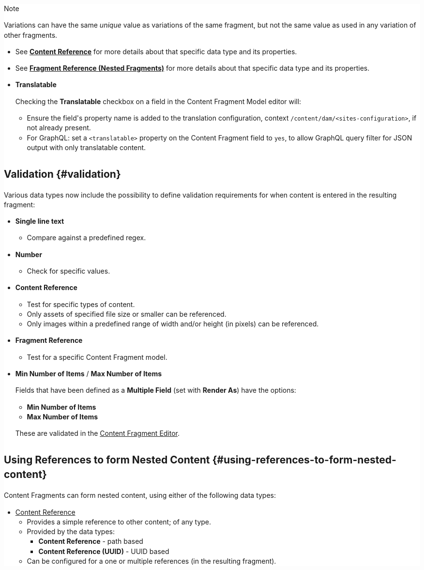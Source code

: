   >[!NOTE]
  >
  >Variations can have the same *unique* value as variations of the same fragment, but not the same value as used in any variation of other fragments.

* See **[Content Reference](#content-reference)** for more details about that specific data type and its properties.

* See **[Fragment Reference (Nested Fragments)](#fragment-reference-nested-fragments)** for more details about that specific data type and its properties.

* **Translatable**
  
  Checking the **Translatable** checkbox on a field in the Content Fragment Model editor will:

  * Ensure the field's property name is added to the translation configuration, context `/content/dam/<sites-configuration>`, if not already present. 
  * For GraphQL: set a `<translatable>` property on the Content Fragment field to `yes`, to allow GraphQL query filter for JSON output with only translatable content.

## Validation {#validation}

Various data types now include the possibility to define validation requirements for when content is entered in the resulting fragment:

* **Single line text**
  * Compare against a predefined regex.
* **Number**
  * Check for specific values.
* **Content Reference**
  * Test for specific types of content.
  * Only assets of specified file size or smaller can be referenced. 
  * Only images within a predefined range of width and/or height (in pixels) can be referenced. 
* **Fragment Reference**
  * Test for a specific Content Fragment model.
* **Min Number of Items** / **Max Number of Items**

  Fields that have been defined as a **Multiple Field** (set with **Render As**) have the options:

  * **Min Number of Items**
  * **Max Number of Items**

  These are validated in the [Content Fragment Editor](/help/sites-cloud/administering/content-fragments/authoring.md).
  
## Using References to form Nested Content {#using-references-to-form-nested-content}

Content Fragments can form nested content, using either of the following data types:

* [Content Reference](#content-reference)
  * Provides a simple reference to other content; of any type.
  * Provided by the data types:
    * **Content Reference** - path based
    * **Content Reference (UUID)** - UUID based
  * Can be configured for a one or multiple references (in the resulting fragment).
